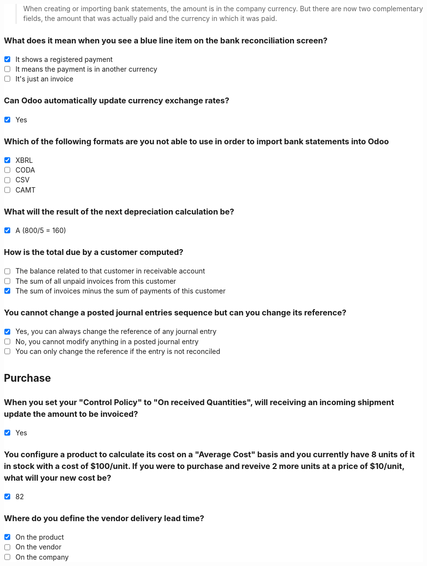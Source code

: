 > When creating or importing bank statements, the amount is in the company currency. But there are now two complementary fields, the amount that was actually paid and the currency in which it was paid.
### What does it mean when you see a blue line item on the bank reconciliation screen?
- [x] It shows a registered payment
- [ ] It means the payment is in another currency
- [ ] It's just an invoice
### Can Odoo automatically update currency exchange rates?
- [x] Yes
### Which of the following formats are you not able to use in order to import bank statements into Odoo
- [x] XBRL
- [ ] CODA
- [ ] CSV
- [ ] CAMT
### What will the result of the next depreciation calculation be?
- [x] A (800/5 = 160)
### How is the total due by a customer computed?
- [ ] The balance related to that customer in receivable account
- [ ] The sum of all unpaid invoices from this customer
- [x] The sum of invoices minus the sum of payments of this customer

### You cannot change a posted journal entries sequence but can you change its reference?
- [x] Yes, you can always change the reference of any journal entry
- [ ] No, you cannot modify anything in a posted journal entry
- [ ] You can only change the reference if the entry is not reconciled

## Purchase

### When you set your "Control Policy" to "On received Quantities", will receiving an incoming shipment update the amount to be invoiced?
- [x] Yes

### You configure a product to calculate its cost on a "Average Cost" basis and you currently have 8 units of it in stock with a cost of $100/unit. If you were to purchase and reveive 2 more units at a price of $10/unit, what will your new cost be?
- [x] 82

### Where do you define the vendor delivery lead time?
- [x] On the product
- [ ] On the vendor
- [ ] On the company
